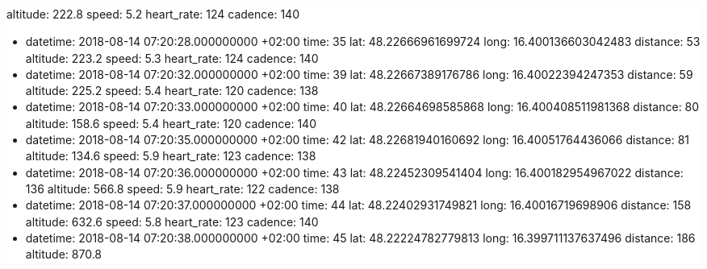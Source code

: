   altitude: 222.8
  speed: 5.2
  heart_rate: 124
  cadence: 140
- datetime: 2018-08-14 07:20:28.000000000 +02:00
  time: 35
  lat: 48.22666961699724
  long: 16.400136603042483
  distance: 53
  altitude: 223.2
  speed: 5.3
  heart_rate: 124
  cadence: 140
- datetime: 2018-08-14 07:20:32.000000000 +02:00
  time: 39
  lat: 48.22667389176786
  long: 16.40022394247353
  distance: 59
  altitude: 225.2
  speed: 5.4
  heart_rate: 120
  cadence: 138
- datetime: 2018-08-14 07:20:33.000000000 +02:00
  time: 40
  lat: 48.22664698585868
  long: 16.400408511981368
  distance: 80
  altitude: 158.6
  speed: 5.4
  heart_rate: 120
  cadence: 140
- datetime: 2018-08-14 07:20:35.000000000 +02:00
  time: 42
  lat: 48.22681940160692
  long: 16.40051764436066
  distance: 81
  altitude: 134.6
  speed: 5.9
  heart_rate: 123
  cadence: 138
- datetime: 2018-08-14 07:20:36.000000000 +02:00
  time: 43
  lat: 48.22452309541404
  long: 16.400182954967022
  distance: 136
  altitude: 566.8
  speed: 5.9
  heart_rate: 122
  cadence: 138
- datetime: 2018-08-14 07:20:37.000000000 +02:00
  time: 44
  lat: 48.22402931749821
  long: 16.40016719698906
  distance: 158
  altitude: 632.6
  speed: 5.8
  heart_rate: 123
  cadence: 140
- datetime: 2018-08-14 07:20:38.000000000 +02:00
  time: 45
  lat: 48.22224782779813
  long: 16.399711137637496
  distance: 186
  altitude: 870.8